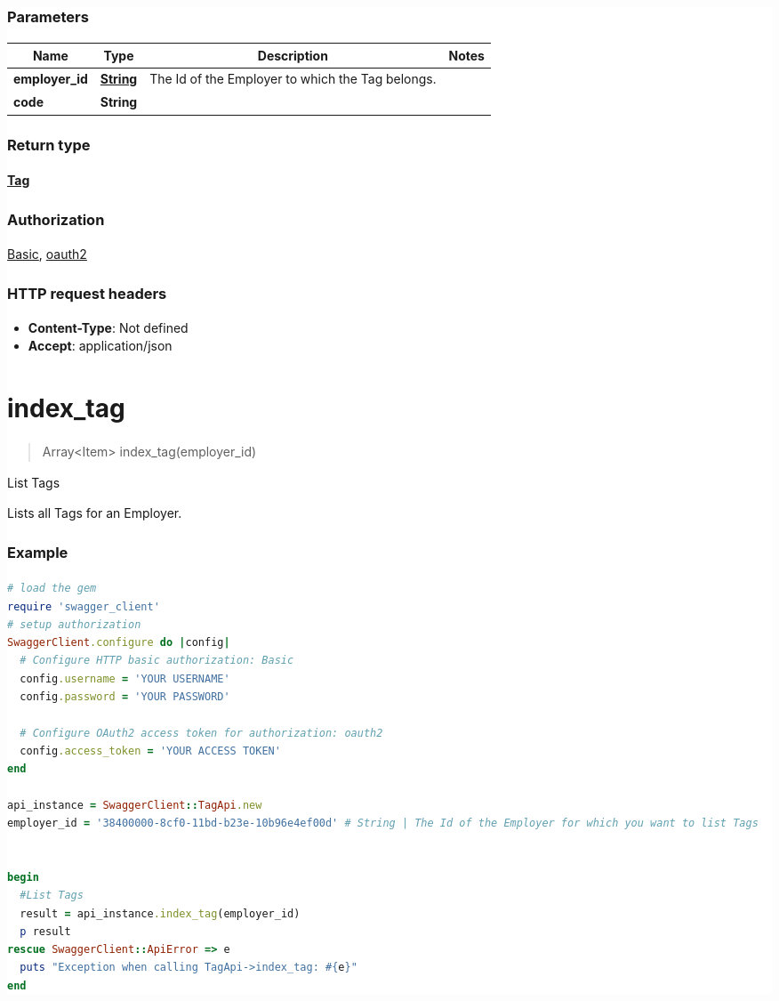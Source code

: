 ### Parameters

Name | Type | Description  | Notes
------------- | ------------- | ------------- | -------------
 **employer_id** | [**String**](.md)| The Id of the Employer to which the Tag belongs. | 
 **code** | **String**|  | 

### Return type

[**Tag**](Tag.md)

### Authorization

[Basic](../README.md#Basic), [oauth2](../README.md#oauth2)

### HTTP request headers

 - **Content-Type**: Not defined
 - **Accept**: application/json



# **index_tag**
> Array&lt;Item&gt; index_tag(employer_id)

List Tags

Lists all Tags for an Employer.

### Example
```ruby
# load the gem
require 'swagger_client'
# setup authorization
SwaggerClient.configure do |config|
  # Configure HTTP basic authorization: Basic
  config.username = 'YOUR USERNAME'
  config.password = 'YOUR PASSWORD'

  # Configure OAuth2 access token for authorization: oauth2
  config.access_token = 'YOUR ACCESS TOKEN'
end

api_instance = SwaggerClient::TagApi.new
employer_id = '38400000-8cf0-11bd-b23e-10b96e4ef00d' # String | The Id of the Employer for which you want to list Tags


begin
  #List Tags
  result = api_instance.index_tag(employer_id)
  p result
rescue SwaggerClient::ApiError => e
  puts "Exception when calling TagApi->index_tag: #{e}"
end
```
